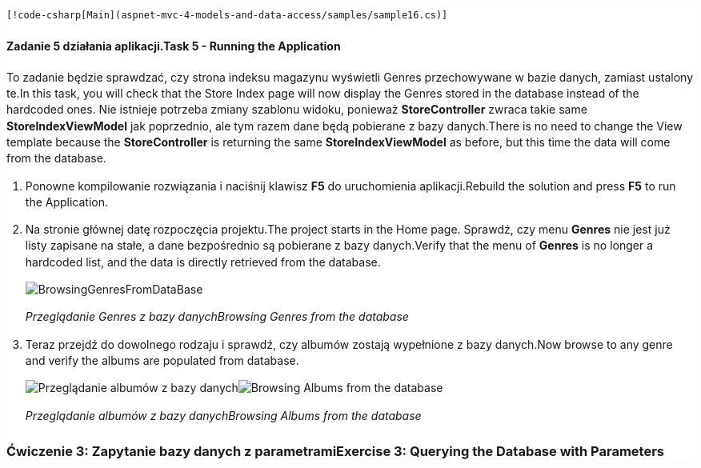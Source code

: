     [!code-csharp[Main](aspnet-mvc-4-models-and-data-access/samples/sample16.cs)]

<a id="Ex2Task5"></a>

<a id="Task_5_-_Running_the_Application"></a>
#### <a name="task-5---running-the-application"></a><span data-ttu-id="8bfca-328">Zadanie 5 działania aplikacji.</span><span class="sxs-lookup"><span data-stu-id="8bfca-328">Task 5 - Running the Application</span></span>

<span data-ttu-id="8bfca-329">To zadanie będzie sprawdzać, czy strona indeksu magazynu wyświetli Genres przechowywane w bazie danych, zamiast ustalony te.</span><span class="sxs-lookup"><span data-stu-id="8bfca-329">In this task, you will check that the Store Index page will now display the Genres stored in the database instead of the hardcoded ones.</span></span> <span data-ttu-id="8bfca-330">Nie istnieje potrzeba zmiany szablonu widoku, ponieważ **StoreController** zwraca takie same **StoreIndexViewModel** jak poprzednio, ale tym razem dane będą pobierane z bazy danych.</span><span class="sxs-lookup"><span data-stu-id="8bfca-330">There is no need to change the View template because the **StoreController** is returning the same **StoreIndexViewModel** as before, but this time the data will come from the database.</span></span>

1. <span data-ttu-id="8bfca-331">Ponowne kompilowanie rozwiązania i naciśnij klawisz **F5** do uruchomienia aplikacji.</span><span class="sxs-lookup"><span data-stu-id="8bfca-331">Rebuild the solution and press **F5** to run the Application.</span></span>
2. <span data-ttu-id="8bfca-332">Na stronie głównej datę rozpoczęcia projektu.</span><span class="sxs-lookup"><span data-stu-id="8bfca-332">The project starts in the Home page.</span></span> <span data-ttu-id="8bfca-333">Sprawdź, czy menu **Genres** nie jest już listy zapisane na stałe, a dane bezpośrednio są pobierane z bazy danych.</span><span class="sxs-lookup"><span data-stu-id="8bfca-333">Verify that the menu of **Genres** is no longer a hardcoded list, and the data is directly retrieved from the database.</span></span>

    ![BrowsingGenresFromDataBase](aspnet-mvc-4-models-and-data-access/_static/image22.png)

    <span data-ttu-id="8bfca-335">*Przeglądanie Genres z bazy danych*</span><span class="sxs-lookup"><span data-stu-id="8bfca-335">*Browsing Genres from the database*</span></span>
3. <span data-ttu-id="8bfca-336">Teraz przejdź do dowolnego rodzaju i sprawdź, czy albumów zostają wypełnione z bazy danych.</span><span class="sxs-lookup"><span data-stu-id="8bfca-336">Now browse to any genre and verify the albums are populated from database.</span></span>

    <span data-ttu-id="8bfca-337">![Przeglądanie albumów z bazy danych](aspnet-mvc-4-models-and-data-access/_static/image23.png "przeglądanie albumów z bazy danych")</span><span class="sxs-lookup"><span data-stu-id="8bfca-337">![Browsing Albums from the database](aspnet-mvc-4-models-and-data-access/_static/image23.png "Browsing Albums from the database")</span></span>

    <span data-ttu-id="8bfca-338">*Przeglądanie albumów z bazy danych*</span><span class="sxs-lookup"><span data-stu-id="8bfca-338">*Browsing Albums from the database*</span></span>

<a id="Exercise3"></a>

<a id="Exercise_3_Querying_the_Database_with_Parameters"></a>
### <a name="exercise-3-querying-the-database-with-parameters"></a><span data-ttu-id="8bfca-339">Ćwiczenie 3: Zapytanie bazy danych z parametrami</span><span class="sxs-lookup"><span data-stu-id="8bfca-339">Exercise 3: Querying the Database with Parameters</span></span>
